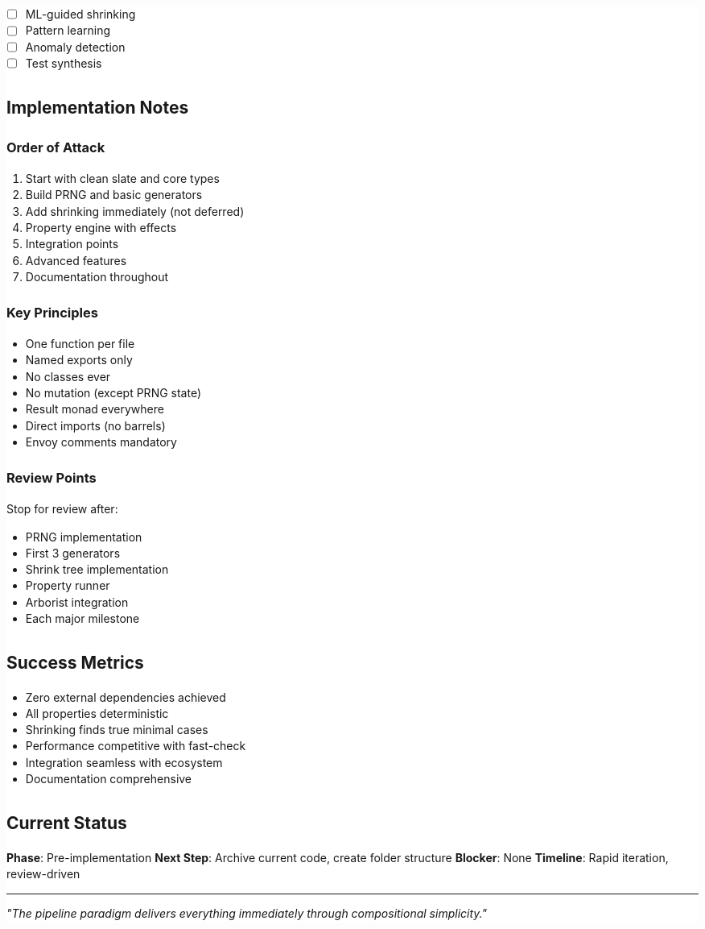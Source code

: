 - [ ] ML-guided shrinking
- [ ] Pattern learning
- [ ] Anomaly detection
- [ ] Test synthesis

## Implementation Notes

### Order of Attack

1. Start with clean slate and core types
2. Build PRNG and basic generators
3. Add shrinking immediately (not deferred)
4. Property engine with effects
5. Integration points
6. Advanced features
7. Documentation throughout

### Key Principles

- One function per file
- Named exports only
- No classes ever
- No mutation (except PRNG state)
- Result monad everywhere
- Direct imports (no barrels)
- Envoy comments mandatory

### Review Points

Stop for review after:

- PRNG implementation
- First 3 generators
- Shrink tree implementation
- Property runner
- Arborist integration
- Each major milestone

## Success Metrics

- Zero external dependencies achieved
- All properties deterministic
- Shrinking finds true minimal cases
- Performance competitive with fast-check
- Integration seamless with ecosystem
- Documentation comprehensive

## Current Status

**Phase**: Pre-implementation
**Next Step**: Archive current code, create folder structure
**Blocker**: None
**Timeline**: Rapid iteration, review-driven

---

_"The pipeline paradigm delivers everything immediately through compositional simplicity."_
